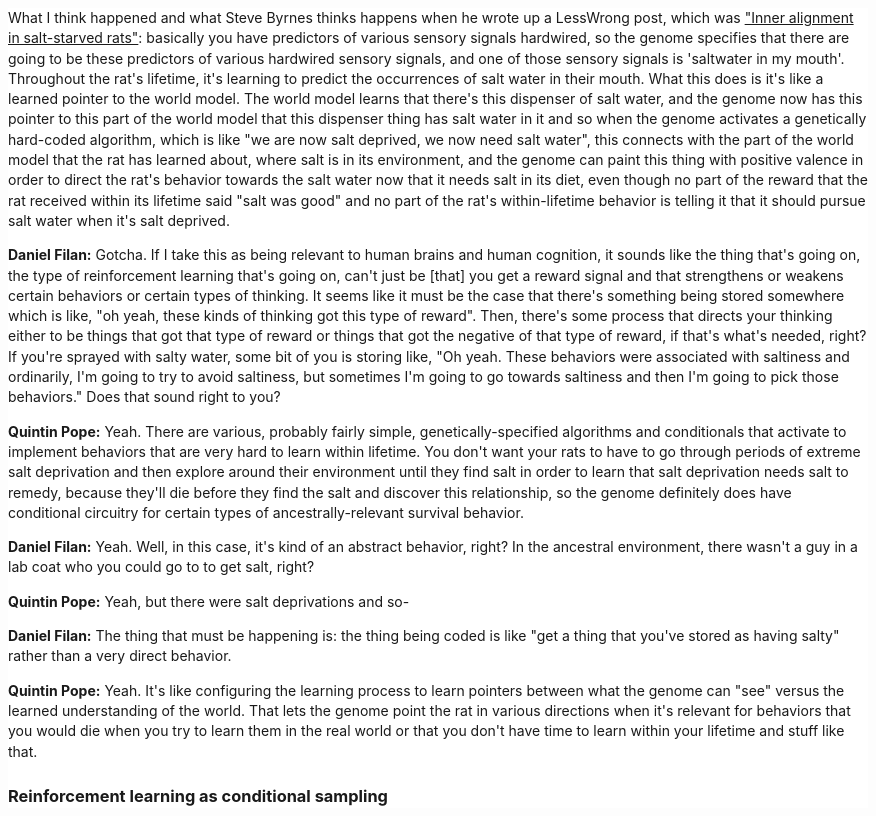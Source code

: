 What I think happened and what Steve Byrnes thinks happens when he wrote up a LessWrong post, which was ["Inner alignment in salt-starved rats"](https://www.lesswrong.com/posts/wcNEXDHowiWkRxDNv/inner-alignment-in-salt-starved-rats): basically you have predictors of various sensory signals hardwired, so the genome specifies that there are going to be these predictors of various hardwired sensory signals, and one of those sensory signals is 'saltwater in my mouth'. Throughout the rat's lifetime, it's learning to predict the occurrences of salt water in their mouth. What this does is it's like a learned pointer to the world model. The world model learns that there's this dispenser of salt water, and the genome now has this pointer to this part of the world model that this dispenser thing has salt water in it and so when the genome activates a genetically hard-coded algorithm, which is like "we are now salt deprived, we now need salt water", this connects with the part of the world model that the rat has learned about, where salt is in its environment, and the genome can paint this thing with positive valence in order to direct the rat's behavior towards the salt water now that it needs salt in its diet, even though no part of the reward that the rat received within its lifetime said "salt was good" and no part of the rat's within-lifetime behavior is telling it that it should pursue salt water when it's salt deprived.

**Daniel Filan:**
Gotcha. If I take this as being relevant to human brains and human cognition, it sounds like the thing that's going on, the type of reinforcement learning that's going on, can't just be [that] you get a reward signal and that strengthens or weakens certain behaviors or certain types of thinking. It seems like it must be the case that there's something being stored somewhere which is like, "oh yeah, these kinds of thinking got this type of reward". Then, there's some process that directs your thinking either to be things that got that type of reward or things that got the negative of that type of reward, if that's what's needed, right? If you're sprayed with salty water, some bit of you is storing like, "Oh yeah. These behaviors were associated with saltiness and ordinarily, I'm going to try to avoid saltiness, but sometimes I'm going to go towards saltiness and then I'm going to pick those behaviors." Does that sound right to you?

**Quintin Pope:**
Yeah. There are various, probably fairly simple, genetically-specified algorithms and conditionals that activate to implement behaviors that are very hard to learn within lifetime. You don't want your rats to have to go through periods of extreme salt deprivation and then explore around their environment until they find salt in order to learn that salt deprivation needs salt to remedy, because they'll die before they find the salt and discover this relationship, so the genome definitely does have conditional circuitry for certain types of ancestrally-relevant survival behavior.

**Daniel Filan:**
Yeah. Well, in this case, it's kind of an abstract behavior, right? In the ancestral environment, there wasn't a guy in a lab coat who you could go to to get salt, right?

**Quintin Pope:**
Yeah, but there were salt deprivations and so-

**Daniel Filan:**
The thing that must be happening is: the thing being coded is like "get a thing that you've stored as having salty" rather than a very direct behavior.

**Quintin Pope:**
Yeah. It's like configuring the learning process to learn pointers between what the genome can "see" versus the learned understanding of the world. That lets the genome point the rat in various directions when it's relevant for behaviors that you would die when you try to learn them in the real world or that you don't have time to learn within your lifetime and stuff like that.

### Reinforcement learning as conditional sampling <a name="rl-as-conditional-sampling"></a>
